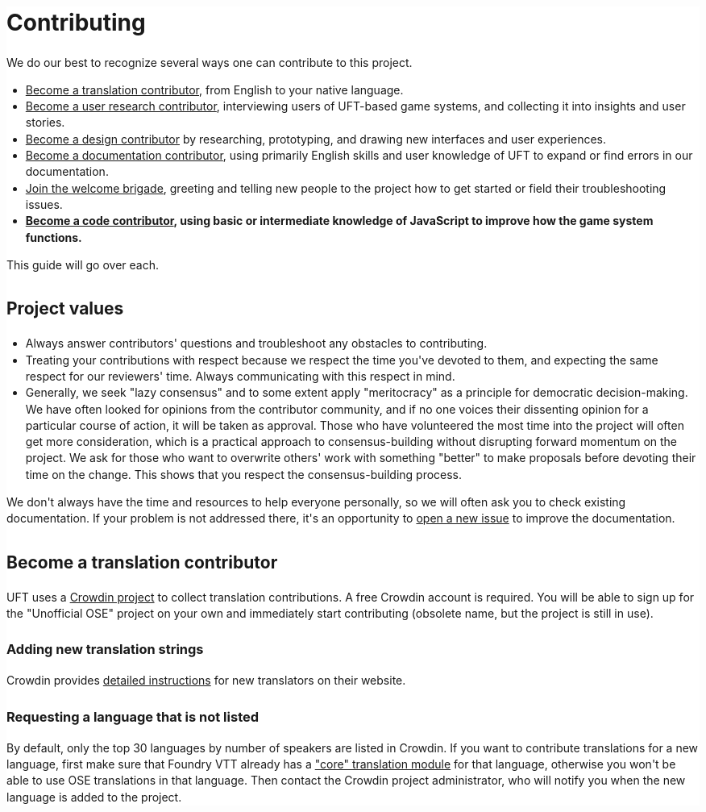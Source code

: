 # Contributing

We do our best to recognize several ways one can contribute to this project.

- [Become a translation contributor](/#Become%20a%20translation%20contributor), from English to your native language.
- [Become a user research contributor](/#Become%20a%20user%20research%20contributor), interviewing users of UFT-based game systems, and collecting it into insights and user stories.
- [Become a design contributor](/#Become%20a%20design%20contributor) by researching, prototyping, and drawing new interfaces and user experiences.
- [Become a documentation contributor](/#Become%20a%20documentation%20contributor), using primarily English skills and user knowledge of UFT to expand or find errors in our documentation.
- [Join the welcome brigade](/#Join%20the%20welcome%20brigade), greeting and telling new people to the project how to get started or field their troubleshooting issues.
- **[Become a code contributor](/#Become%20a%20code%20contributor), using basic or intermediate knowledge of JavaScript to improve how the game system functions.**

This guide will go over each.

## Project values

- Always answer contributors' questions and troubleshoot any obstacles to contributing.
- Treating your contributions with respect because we respect the time you've devoted to them, and expecting the same respect for our reviewers' time. Always communicating with this respect in mind.
- Generally, we seek "lazy consensus" and to some extent apply "meritocracy" as a principle for democratic decision-making. We have often looked for opinions from the contributor community, and if no one voices their dissenting opinion for a particular course of action, it will be taken as approval. Those who have volunteered the most time into the project will often get more consideration, which is a practical approach to consensus-building without disrupting forward momentum on the project. We ask for those who want to overwrite others' work with something "better" to make proposals before devoting their time on the change. This shows that you respect the consensus-building process.

We don't always have the time and resources to help everyone personally, so we will often ask you to check existing documentation. If your problem is not addressed there, it's an opportunity to [open a new issue][new issue] to improve the documentation.

## Become a translation contributor

UFT uses a [Crowdin project][crowdin project] to collect translation contributions. A free Crowdin account is required. You will be able to sign up for the "Unofficial OSE" project on your own and immediately start contributing (obsolete name, but the project is still in use).

### Adding new translation strings

Crowdin provides [detailed instructions][crowdin docs for translators] for new translators on their website.

### Requesting a language that is not listed

By default, only the top 30 languages by number of speakers are listed in Crowdin. If you want to contribute translations for a new language, first make sure that Foundry VTT already has a ["core" translation module][core translation] for that language, otherwise you won't be able to use OSE translations in that language. Then contact the Crowdin project administrator, who will notify you when the new language is added to the project.


[new issue]: https://github.com/NecroticGnome/ose-foundry-core/issues/new
[core translation]: https://foundryvtt.com/packages/tag/translation
[crowdin project]: https://crowdin.com/project/ose
[crowdin docs for translators]: https://support.crowdin.com/enterprise/getting-started-for-translators/